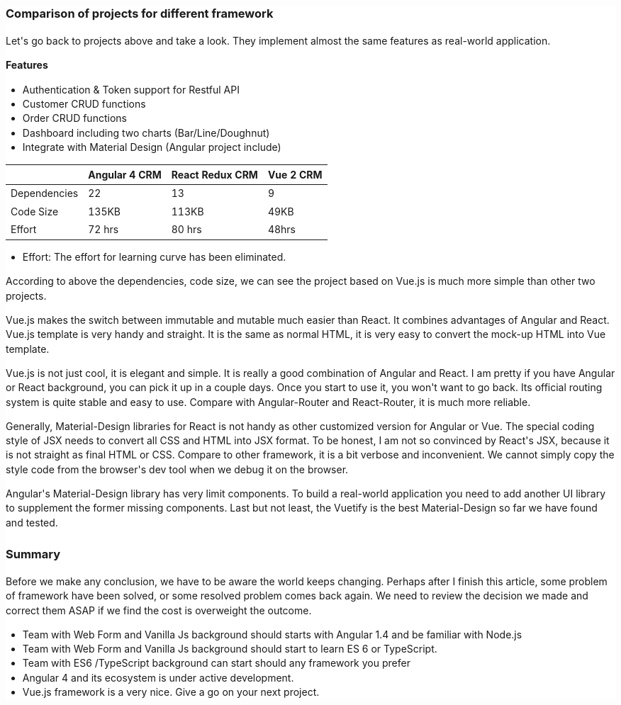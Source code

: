 

### Comparison of projects for different framework

Let's go back to projects above and take a look. They implement almost the same features as real-world application. 

__Features__


* Authentication & Token support for Restful API
* Customer CRUD functions
* Order CRUD functions
* Dashboard including two charts (Bar/Line/Doughnut)
* Integrate with Material Design (Angular project include)


|             |Angular 4 CRM   |  React Redux CRM  | Vue 2 CRM
--------------|------------------- |------------------|-------------
Dependencies |       22           |      13           |  9
Code Size    |     135KB          |     113KB         |  49KB
Effort       |     72 hrs         |    80 hrs         |    48hrs


* Effort: The effort for learning curve has been eliminated.


According to above the dependencies, code size, we can see the project based on Vue.js is much more simple than other two projects. 

Vue.js makes the switch between immutable and mutable much easier than React. It combines advantages of Angular and React. Vue.js template is very handy and straight. It is the same as normal HTML, it is very easy to convert the mock-up HTML into Vue template. 

Vue.js is not just cool, it is elegant and simple. It is really a good combination of Angular and React. I am pretty if you have Angular or React background, you can pick it up in a couple days. Once you start to use it, you won't want to go back. Its official routing system is quite stable and easy to use. Compare with Angular-Router and React-Router, it is much more reliable. 

Generally, Material-Design libraries for React is not handy as other customized version for Angular or Vue. The special coding style of JSX needs to convert all CSS and HTML into JSX format. To be honest, I am not so convinced by React's JSX, because it is not straight as final HTML or CSS. Compare to other framework, it is a bit verbose and inconvenient. We cannot simply copy the style code from the browser's dev tool when we debug it on the browser. 

Angular's Material-Design library has very limit components. To build a real-world application you need to add another UI library to supplement the former missing components. Last but not least, the Vuetify is the best Material-Design so far we have found and tested. 


### Summary

Before we make any conclusion, we have to be aware the world keeps changing. Perhaps after I finish this article, some problem of framework have been solved, or some resolved problem comes back again. We need to review the decision we made and correct them ASAP if we find the cost is overweight the outcome. 

* Team with Web Form and Vanilla Js background should starts with Angular 1.4 and be familiar with Node.js
* Team with Web Form and Vanilla Js background should start to learn ES 6 or TypeScript.
* Team with ES6 /TypeScript background can start should any framework you prefer
* Angular 4 and its ecosystem is under active development. 
* Vue.js framework is a very nice. Give a go on your next project.